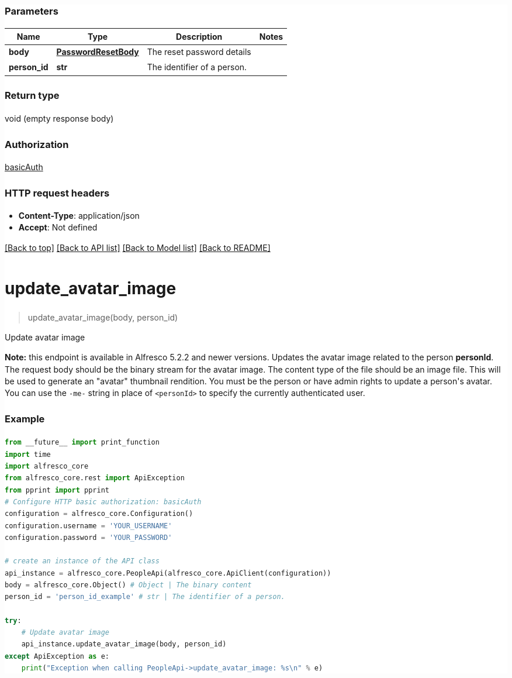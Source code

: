 ### Parameters

Name | Type | Description  | Notes
------------- | ------------- | ------------- | -------------
 **body** | [**PasswordResetBody**](PasswordResetBody.md)| The reset password details | 
 **person_id** | **str**| The identifier of a person. | 

### Return type

void (empty response body)

### Authorization

[basicAuth](../README.md#basicAuth)

### HTTP request headers

 - **Content-Type**: application/json
 - **Accept**: Not defined

[[Back to top]](#) [[Back to API list]](../README.md#documentation-for-api-endpoints) [[Back to Model list]](../README.md#documentation-for-models) [[Back to README]](../README.md)

# **update_avatar_image**
> update_avatar_image(body, person_id)

Update avatar image

**Note:** this endpoint is available in Alfresco 5.2.2 and newer versions.  Updates the avatar image related to the person **personId**.  The request body should be the binary stream for the avatar image. The content type of the file should be an image file. This will be used to generate an \"avatar\" thumbnail rendition.  You must be the person or have admin rights to update a person's avatar.  You can use the `-me-` string in place of `<personId>` to specify the currently authenticated user. 

### Example
```python
from __future__ import print_function
import time
import alfresco_core
from alfresco_core.rest import ApiException
from pprint import pprint
# Configure HTTP basic authorization: basicAuth
configuration = alfresco_core.Configuration()
configuration.username = 'YOUR_USERNAME'
configuration.password = 'YOUR_PASSWORD'

# create an instance of the API class
api_instance = alfresco_core.PeopleApi(alfresco_core.ApiClient(configuration))
body = alfresco_core.Object() # Object | The binary content
person_id = 'person_id_example' # str | The identifier of a person.

try:
    # Update avatar image
    api_instance.update_avatar_image(body, person_id)
except ApiException as e:
    print("Exception when calling PeopleApi->update_avatar_image: %s\n" % e)
```
